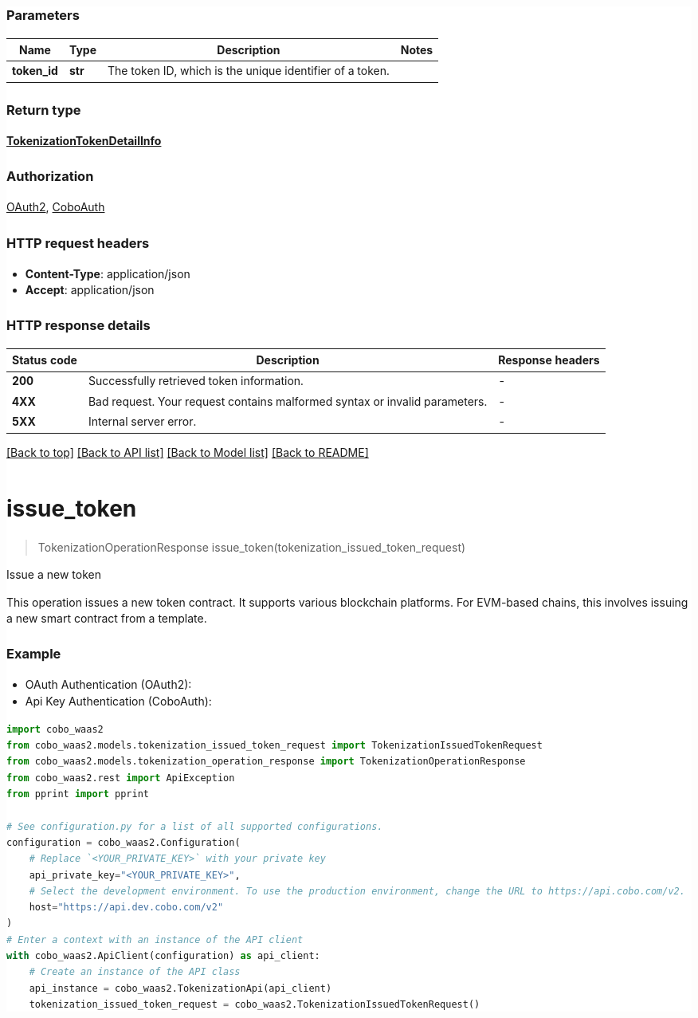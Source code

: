 

### Parameters


Name | Type | Description  | Notes
------------- | ------------- | ------------- | -------------
 **token_id** | **str**| The token ID, which is the unique identifier of a token. | 

### Return type

[**TokenizationTokenDetailInfo**](TokenizationTokenDetailInfo.md)

### Authorization

[OAuth2](../README.md#OAuth2), [CoboAuth](../README.md#CoboAuth)

### HTTP request headers

 - **Content-Type**: application/json
 - **Accept**: application/json

### HTTP response details

| Status code | Description | Response headers |
|-------------|-------------|------------------|
**200** | Successfully retrieved token information. |  -  |
**4XX** | Bad request. Your request contains malformed syntax or invalid parameters. |  -  |
**5XX** | Internal server error. |  -  |

[[Back to top]](#) [[Back to API list]](../README.md#documentation-for-api-endpoints) [[Back to Model list]](../README.md#documentation-for-models) [[Back to README]](../README.md)

# **issue_token**
> TokenizationOperationResponse issue_token(tokenization_issued_token_request)

Issue a new token

This operation issues a new token contract. It supports various blockchain platforms.  For EVM-based chains, this involves issuing a new smart contract from a template. 

### Example

* OAuth Authentication (OAuth2):
* Api Key Authentication (CoboAuth):

```python
import cobo_waas2
from cobo_waas2.models.tokenization_issued_token_request import TokenizationIssuedTokenRequest
from cobo_waas2.models.tokenization_operation_response import TokenizationOperationResponse
from cobo_waas2.rest import ApiException
from pprint import pprint

# See configuration.py for a list of all supported configurations.
configuration = cobo_waas2.Configuration(
    # Replace `<YOUR_PRIVATE_KEY>` with your private key
    api_private_key="<YOUR_PRIVATE_KEY>",
    # Select the development environment. To use the production environment, change the URL to https://api.cobo.com/v2.
    host="https://api.dev.cobo.com/v2"
)
# Enter a context with an instance of the API client
with cobo_waas2.ApiClient(configuration) as api_client:
    # Create an instance of the API class
    api_instance = cobo_waas2.TokenizationApi(api_client)
    tokenization_issued_token_request = cobo_waas2.TokenizationIssuedTokenRequest()

```
